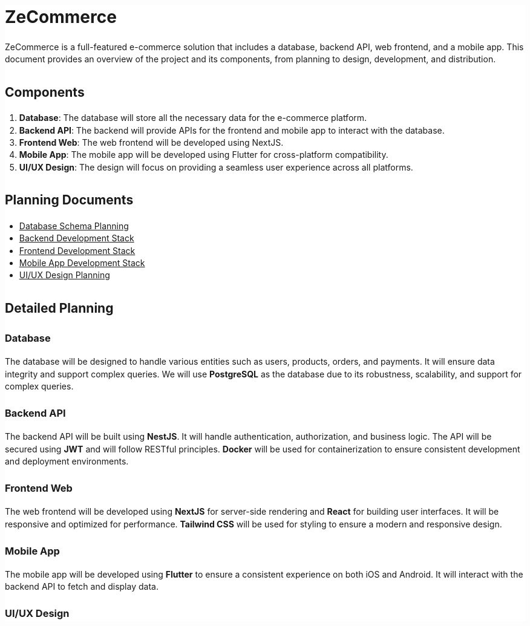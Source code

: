 # ZeCommerce

ZeCommerce is a full-featured e-commerce solution that includes a database, backend API, web frontend, and a mobile app. This document provides an overview of the project and its components, from planning to design, development, and distribution.

## Components

1. **Database**: The database will store all the necessary data for the e-commerce platform.
2. **Backend API**: The backend will provide APIs for the frontend and mobile app to interact with the database.
3. **Frontend Web**: The web frontend will be developed using NextJS.
4. **Mobile App**: The mobile app will be developed using Flutter for cross-platform compatibility.
5. **UI/UX Design**: The design will focus on providing a seamless user experience across all platforms.

## Planning Documents

- [Database Schema Planning](database-schema.md)
- [Backend Development Stack](backend-stack.md)
- [Frontend Development Stack](frontend-stack.md)
- [Mobile App Development Stack](mobile-app-stack.md)
- [UI/UX Design Planning](ui-ux-design.md)

## Detailed Planning

### Database

The database will be designed to handle various entities such as users, products, orders, and payments. It will ensure data integrity and support complex queries. We will use **PostgreSQL** as the database due to its robustness, scalability, and support for complex queries.

### Backend API

The backend API will be built using **NestJS**. It will handle authentication, authorization, and business logic. The API will be secured using **JWT** and will follow RESTful principles. **Docker** will be used for containerization to ensure consistent development and deployment environments.

### Frontend Web

The web frontend will be developed using **NextJS** for server-side rendering and **React** for building user interfaces. It will be responsive and optimized for performance. **Tailwind CSS** will be used for styling to ensure a modern and responsive design.

### Mobile App

The mobile app will be developed using **Flutter** to ensure a consistent experience on both iOS and Android. It will interact with the backend API to fetch and display data.

### UI/UX Design
